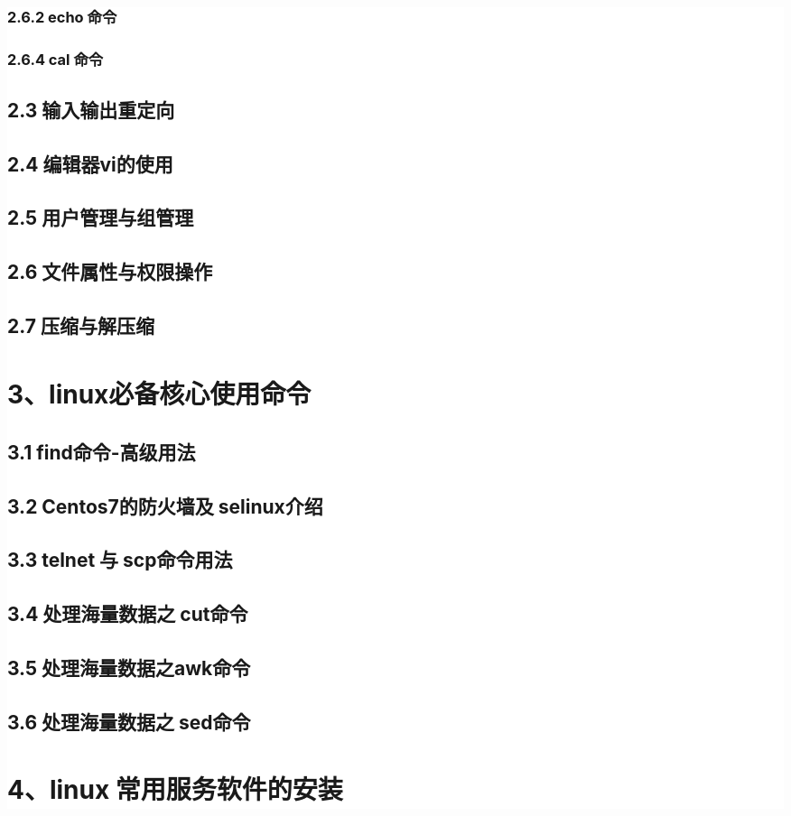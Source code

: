 ### 2.6.2 echo 命令

### 2.6.4 cal 命令









## 2.3 输入输出重定向

## 2.4 编辑器vi的使用

## 2.5 用户管理与组管理

## 2.6 文件属性与权限操作

## 2.7 压缩与解压缩

# 3、linux必备核心使用命令

## 3.1 find命令-高级用法

## 3.2 Centos7的防火墙及 selinux介绍

## 3.3 telnet 与 scp命令用法

## 3.4 处理海量数据之 cut命令

## 3.5 处理海量数据之awk命令

## 3.6 处理海量数据之 sed命令

# 4、linux 常用服务软件的安装







